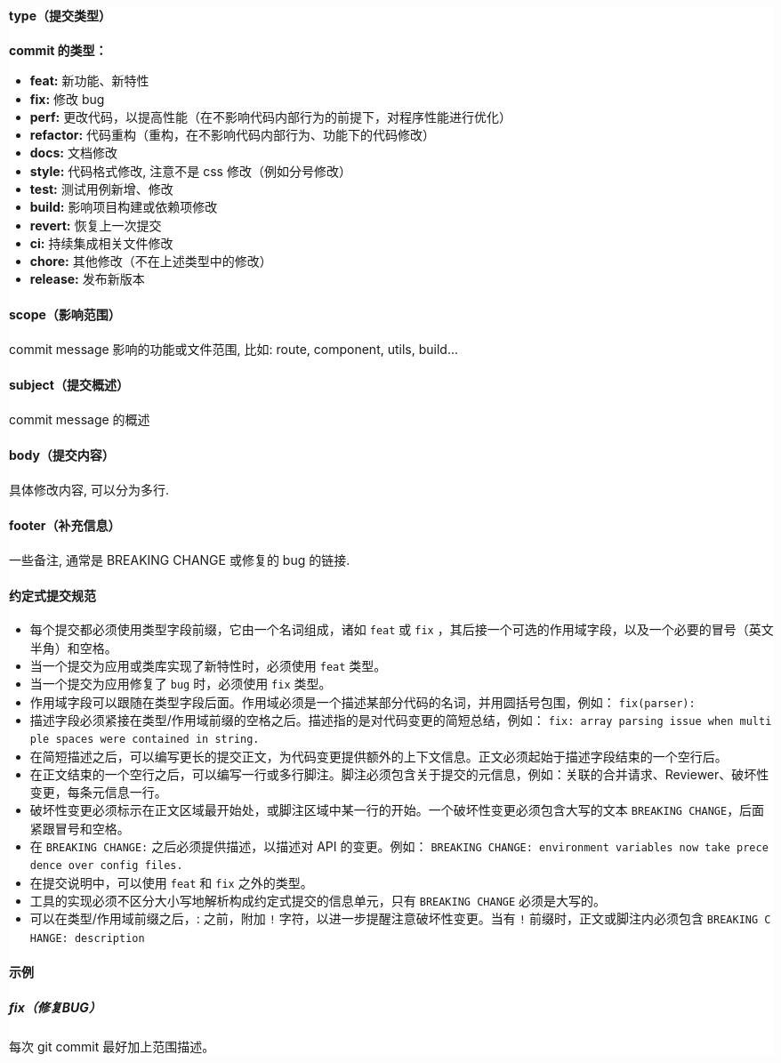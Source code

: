 #### type（提交类型）

**commit 的类型：**

- **feat:** 新功能、新特性
- **fix:** 修改 bug
- **perf:** 更改代码，以提高性能（在不影响代码内部行为的前提下，对程序性能进行优化）
- **refactor:** 代码重构（重构，在不影响代码内部行为、功能下的代码修改）
- **docs:** 文档修改
- **style:** 代码格式修改, 注意不是 css 修改（例如分号修改）
- **test:** 测试用例新增、修改
- **build:** 影响项目构建或依赖项修改
- **revert:** 恢复上一次提交
- **ci:** 持续集成相关文件修改
- **chore:** 其他修改（不在上述类型中的修改）
- **release:** 发布新版本

#### scope（影响范围）

commit message 影响的功能或文件范围, 比如: route, component, utils, build...

#### subject（提交概述）

commit message 的概述

#### body（提交内容）

具体修改内容, 可以分为多行.

#### footer（补充信息）

一些备注, 通常是 BREAKING CHANGE 或修复的 bug 的链接.

#### 约定式提交规范

- 每个提交都必须使用类型字段前缀，它由一个名词组成，诸如 `feat` 或 `fix` ，其后接一个可选的作用域字段，以及一个必要的冒号（英文半角）和空格。
- 当一个提交为应用或类库实现了新特性时，必须使用 `feat` 类型。
- 当一个提交为应用修复了 `bug` 时，必须使用 `fix` 类型。
- 作用域字段可以跟随在类型字段后面。作用域必须是一个描述某部分代码的名词，并用圆括号包围，例如： `fix(parser):`
- 描述字段必须紧接在类型/作用域前缀的空格之后。描述指的是对代码变更的简短总结，例如： `fix: array parsing issue when multiple spaces were contained in string.`
- 在简短描述之后，可以编写更长的提交正文，为代码变更提供额外的上下文信息。正文必须起始于描述字段结束的一个空行后。
- 在正文结束的一个空行之后，可以编写一行或多行脚注。脚注必须包含关于提交的元信息，例如：关联的合并请求、Reviewer、破坏性变更，每条元信息一行。
- 破坏性变更必须标示在正文区域最开始处，或脚注区域中某一行的开始。一个破坏性变更必须包含大写的文本 `BREAKING CHANGE`，后面紧跟冒号和空格。
- 在 `BREAKING CHANGE:` 之后必须提供描述，以描述对 API 的变更。例如： `BREAKING CHANGE: environment variables now take precedence over config files.`
- 在提交说明中，可以使用 `feat` 和 `fix` 之外的类型。
- 工具的实现必须不区分大小写地解析构成约定式提交的信息单元，只有 `BREAKING CHANGE` 必须是大写的。
- 可以在类型/作用域前缀之后，: 之前，附加 `!` 字符，以进一步提醒注意破坏性变更。当有 `!` 前缀时，正文或脚注内必须包含 `BREAKING CHANGE: description`

#### 示例

##### fix（修复BUG）

每次 git commit 最好加上范围描述。
